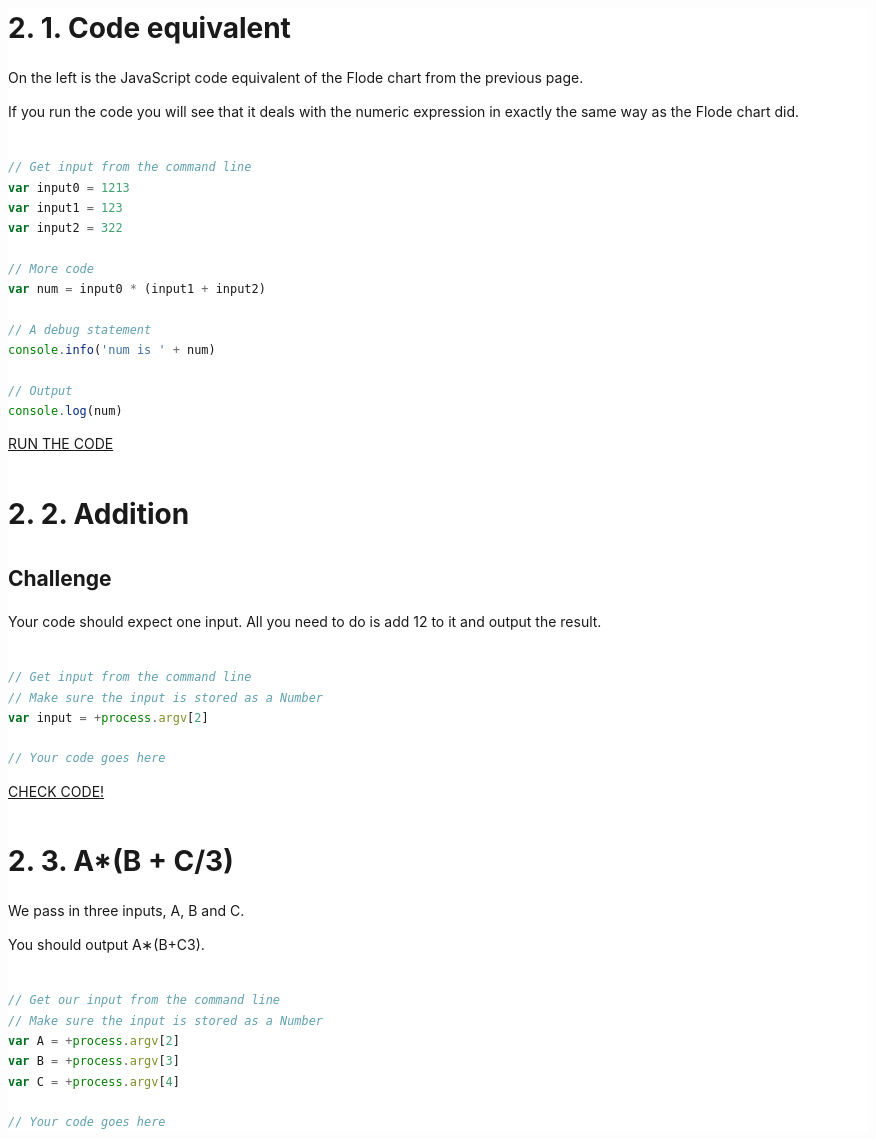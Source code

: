 2\. 1\. Code equivalent
=======================

On the left is the JavaScript code equivalent of the Flode chart from the previous page.

If you run the code you will see that it deals with the numeric expression in exactly the same way as the Flode chart did.

```js

// Get input from the command line
var input0 = 1213
var input1 = 123
var input2 = 322

// More code
var num = input0 * (input1 + input2)

// A debug statement
console.info('num is ' + num)

// Output
console.log(num)

```

[RUN THE CODE ]()

2\. 2\. Addition
================

Challenge
---------

Your code should expect one input. All you need to do is add 12 to it and output the result.

```js

// Get input from the command line
// Make sure the input is stored as a Number
var input = +process.argv[2]

// Your code goes here


```

[CHECK CODE!]()

2\. 3\. A\*(B + C/3)
====================

We pass in three inputs, A, B and C. 

You should output A∗(B+C3).

```js

// Get our input from the command line
// Make sure the input is stored as a Number
var A = +process.argv[2]
var B = +process.argv[3]
var C = +process.argv[4]

// Your code goes here

```
